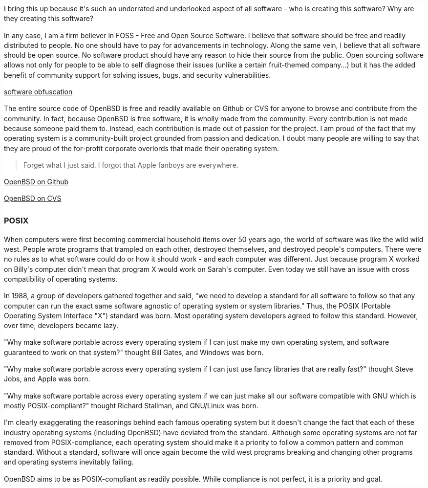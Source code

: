 I bring this up because it's such an underrated and underlooked aspect of all software - who is creating this software? Why are they creating this software?

In any case, I am a firm believer in FOSS - Free and Open Source Software. I believe that software should be free and readily distributed to people. No one should have to pay for advancements in technology. Along the same vein, I believe that all software should be open source. No software product should have any reason to hide their source from the public. Open sourcing software allows not only for people to be able to self diagnose their issues (unlike a certain fruit-themed company...) but it has the added benefit of community support for solving issues, bugs, and security vulnerabilities.

[software obfuscation](https://en.wikipedia.org/wiki/Obfuscation_(software))

The entire source code of OpenBSD is free and readily available on Github or CVS for anyone to browse and contribute from the community. In fact, because OpenBSD is free software, it is wholly made from the community. Every contribution is not made because someone paid them to. Instead, each contribution is made out of passion for the project. I am proud of the fact that my operating system is a community-built project grounded from passion and dedication. I doubt many people are willing to say that they are proud of the for-profit corporate overlords that made their operating system.

> Forget what I just said. I forgot that Apple fanboys are everywhere.

[OpenBSD on Github](https://github.com/openbsd/src)

[OpenBSD on CVS](https://cvsweb.openbsd.org)

### POSIX

When computers were first becoming commercial household items over 50 years ago, the world of software was like the wild wild west. People wrote programs that trampled on each other, destroyed themselves, and destroyed people's computers. There were no rules as to what software could do or how it should work - and each computer was different. Just because program X worked on Billy's computer didn't mean that program X would work on Sarah's computer. Even today we still have an issue with cross compatibility of operating systems.

In 1988, a group of developers gathered together and said, "we need to develop a standard for all software to follow so that any computer can run the exact same software agnostic of operating system or system libraries." Thus, the POSIX (Portable Operating System Interface "X") standard was born. Most operating system developers agreed to follow this standard. However, over time, developers became lazy.

"Why make software portable across every operating system if I can just make my own operating system, and software guaranteed to work on that system?" thought Bill Gates, and Windows was born.

"Why make software portable across every operating system if I can just use fancy libraries that are really fast?" thought Steve Jobs, and Apple was born.

"Why make software portable across every operating system if we can just make all our software compatible with GNU which is mostly POSIX-compliant?" thought Richard Stallman, and GNU/Linux was born.

I'm clearly exaggerating the reasonings behind each famous operating system but it doesn't change the fact that each of these industry operating systems (including OpenBSD) have deviated from the standard. Although some operating systems are not far removed from POSIX-compliance, each operating system should make it a priority to follow a common pattern and common standard. Without a standard, software will once again become the wild west programs breaking and changing other programs and operating systems inevitably failing.

OpenBSD aims to be as POSIX-compliant as readily possible. While compliance is not perfect, it is a priority and goal.
